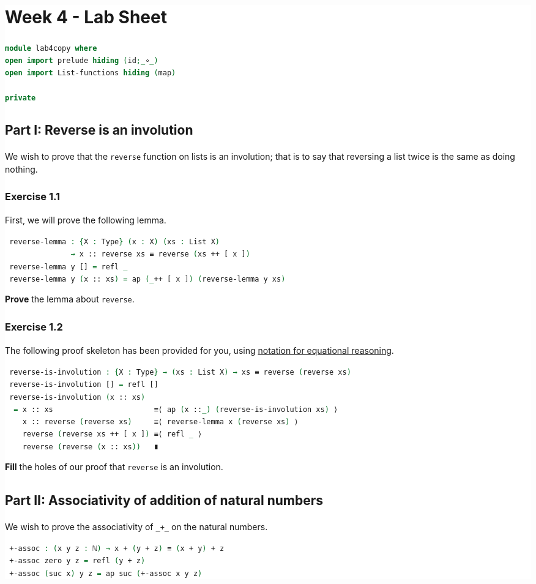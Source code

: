 # Week 4 - Lab Sheet

```agda
module lab4copy where
open import prelude hiding (id;_∘_)
open import List-functions hiding (map)

private
```

## Part I: Reverse is an involution

We wish to prove that the `reverse` function on lists is an involution;
that is to say that reversing a list twice is the same as doing nothing.

### Exercise 1.1

First, we will prove the following lemma.

```agda
 reverse-lemma : {X : Type} (x : X) (xs : List X)
               → x :: reverse xs ≡ reverse (xs ++ [ x ])
 reverse-lemma y [] = refl _
 reverse-lemma y (x :: xs) = ap (_++ [ x ]) (reverse-lemma y xs)
```

**Prove** the lemma about `reverse`.

### Exercise 1.2

The following proof skeleton has been provided for you, using [notation for
equational reasoning][0].

```agda
 reverse-is-involution : {X : Type} → (xs : List X) → xs ≡ reverse (reverse xs)
 reverse-is-involution [] = refl []
 reverse-is-involution (x :: xs)
  = x :: xs                       ≡⟨ ap (x ::_) (reverse-is-involution xs) ⟩
    x :: reverse (reverse xs)     ≡⟨ reverse-lemma x (reverse xs) ⟩
    reverse (reverse xs ++ [ x ]) ≡⟨ refl _ ⟩
    reverse (reverse (x :: xs))   ∎
```

**Fill** the holes of our proof that `reverse` is an involution.

## Part II: Associativity of addition of natural numbers

We wish to prove the associativity of `_+_` on the natural numbers.

```agda
 +-assoc : (x y z : ℕ) → x + (y + z) ≡ (x + y) + z
 +-assoc zero y z = refl (y + z)
 +-assoc (suc x) y z = ap suc (+-assoc x y z)
```


[0]: ../identity-type.lagda.md#notation-for-equality-reasoning